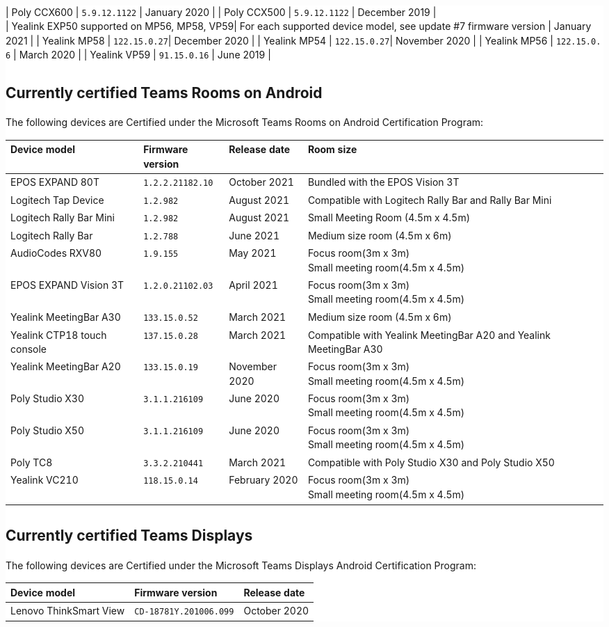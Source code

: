 | Poly CCX600                            | `5.9.12.1122`                                              | January 2020                 |
| Poly CCX500                            | `5.9.12.1122`                                              | December 2019                |                                                                                                                                                           
| Yealink EXP50 supported on MP56, MP58, VP59| For each supported device model, see update #7 firmware version | January 2021 |
| Yealink MP58 | `122.15.0.27`| December 2020 |
| Yealink MP54 | `122.15.0.27`| November 2020 |
| Yealink MP56 | `122.15.0.6` | March 2020    |
| Yealink VP59 | `91.15.0.16` | June 2019     |

## Currently certified Teams Rooms on Android

The following devices are Certified under the Microsoft Teams Rooms on Android Certification Program:

| Device model | Firmware version | Release date  | Room size                                        |
|:------------------------|:-----------------|:--------------|:----------------------------------------------------------|
| EPOS EXPAND 80T | `1.2.2.21182.10` | October 2021 | Bundled with the EPOS Vision 3T |
| Logitech Tap Device     | `1.2.982`     |      August 2021   | Compatible with Logitech Rally Bar and Rally Bar Mini |
| Logitech Rally Bar Mini | `1.2.982`     |      August 2021   |    Small Meeting Room (4.5m x 4.5m) |
| Logitech Rally Bar      | `1.2.788`     |       June 2021    |    Medium size room (4.5m x 6m)       |
| AudioCodes RXV80 | `1.9.155`        |   May 2021  | Focus room(3m x 3m) </br> Small meeting room(4.5m x 4.5m) |
| EPOS EXPAND Vision 3T       | `1.2.0.21102.03`    | April 2021 | Focus room(3m x 3m) </br> Small meeting room(4.5m x 4.5m) |
| Yealink MeetingBar A30       | `133.15.0.52`    | March 2021 | Medium size room (4.5m x 6m) |
| Yealink CTP18 touch console  | `137.15.0.28`    | March 2021 | Compatible with Yealink MeetingBar A20 and Yealink MeetingBar A30 |
| Yealink MeetingBar A20  | `133.15.0.19`      | November 2020 | Focus room(3m x 3m) </br> Small meeting room(4.5m x 4.5m) |
| Poly Studio X30         | `3.1.1.216109`     | June 2020     | Focus room(3m x 3m) </br> Small meeting room(4.5m x 4.5m) |
| Poly Studio X50         | `3.1.1.216109`     | June 2020     | Focus room(3m x 3m) </br> Small meeting room(4.5m x 4.5m) |
| Poly TC8                | `3.3.2.210441`     | March 2021    | Compatible with Poly Studio X30 and Poly Studio X50 |
| Yealink VC210           | `118.15.0.14`      | February 2020 | Focus room(3m x 3m) </br> Small meeting room(4.5m x 4.5m) |

## Currently certified Teams Displays

The following devices are Certified under the Microsoft Teams Displays Android Certification Program:

| Device model | Firmware version | Release date  |
|:------------------------|:-----------------|:--------------|
|Lenovo ThinkSmart View|`CD-18781Y.201006.099`|October 2020 |
